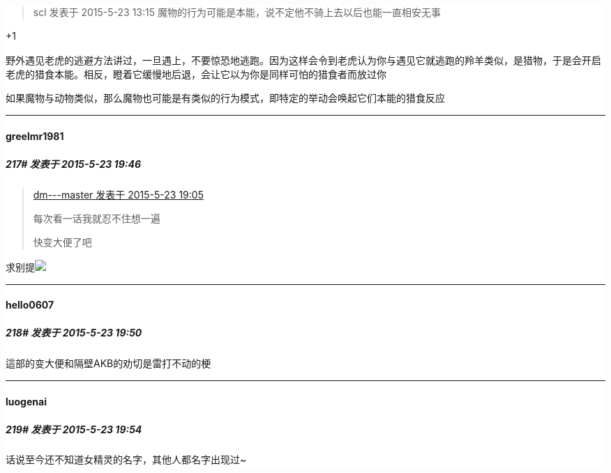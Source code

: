 

<blockquote>scl 发表于 2015-5-23 13:15
魔物的行为可能是本能，说不定他不骑上去以后也能一直相安无事</blockquote>
+1

野外遇见老虎的逃避方法讲过，一旦遇上，不要惊恐地逃跑。因为这样会令到老虎认为你与遇见它就逃跑的羚羊类似，是猎物，于是会开启老虎的猎食本能。相反，瞪着它缓慢地后退，会让它以为你是同样可怕的猎食者而放过你

如果魔物与动物类似，那么魔物也可能是有类似的行为模式，即特定的举动会唤起它们本能的猎食反应







-----

####  greelmr1981  
##### 217#       发表于 2015-5-23 19:46



<blockquote><a href="httphttps://bbs.saraba1st.com/2b/forum.php?mod=redirect&amp;goto=findpost&amp;pid=29042435&amp;ptid=1025007" target="_blank">dm---master 发表于 2015-5-23 19:05</a>

每次看一话我就忍不住想一遍


快变大便了吧</blockquote>
求别提<img src="https://static.saraba1st.com/image/smiley/face/149.gif" referrerpolicy="no-referrer">







-----

####  hello0607  
##### 218#       发表于 2015-5-23 19:50




這部的变大便和隔壁AKB的劝切是雷打不动的梗







-----

####  luogenai  
##### 219#       发表于 2015-5-23 19:54




话说至今还不知道女精灵的名字，其他人都名字出现过~




